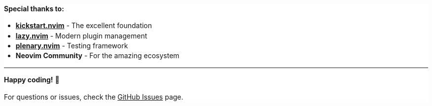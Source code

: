 **Special thanks to:**
- **[kickstart.nvim](https://github.com/nvim-lua/kickstart.nvim)** - The excellent foundation
- **[lazy.nvim](https://github.com/folke/lazy.nvim)** - Modern plugin management
- **[plenary.nvim](https://github.com/nvim-lua/plenary.nvim)** - Testing framework
- **Neovim Community** - For the amazing ecosystem

---

**Happy coding!** 🎉

For questions or issues, check the [GitHub Issues](https://github.com/your-username/your-repo/issues) page.